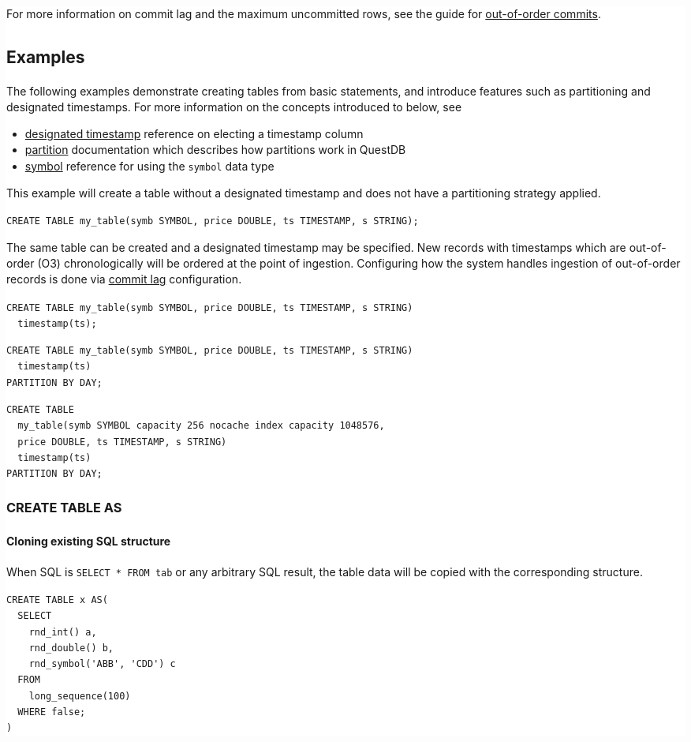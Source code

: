For more information on commit lag and the maximum uncommitted rows, see the
guide for [out-of-order commits](/docs/guides/out-of-order-commit-lag/).

## Examples

The following examples demonstrate creating tables from basic statements, and
introduce features such as partitioning and designated timestamps. For more
information on the concepts introduced to below, see

- [designated timestamp](/docs/concept/designated-timestamp/) reference on
  electing a timestamp column
- [partition](/docs/concept/partitions/) documentation which describes how
  partitions work in QuestDB
- [symbol](/docs/concept/symbol/) reference for using the `symbol` data type

This example will create a table without a designated timestamp and does not
have a partitioning strategy applied.

```questdb-sql title="Basic example"
CREATE TABLE my_table(symb SYMBOL, price DOUBLE, ts TIMESTAMP, s STRING);
```

The same table can be created and a designated timestamp may be specified. New
records with timestamps which are out-of-order (O3) chronologically will be
ordered at the point of ingestion. Configuring how the system handles ingestion
of out-of-order records is done via
[commit lag](/docs/guides/out-of-order-commit-lag/) configuration.

```questdb-sql title="Adding a designated timestamp"
CREATE TABLE my_table(symb SYMBOL, price DOUBLE, ts TIMESTAMP, s STRING)
  timestamp(ts);
```

```questdb-sql title="Adding a partitioning strategy by DAY"
CREATE TABLE my_table(symb SYMBOL, price DOUBLE, ts TIMESTAMP, s STRING)
  timestamp(ts)
PARTITION BY DAY;
```

```questdb-sql title="Adding parameters for symbol type"
CREATE TABLE
  my_table(symb SYMBOL capacity 256 nocache index capacity 1048576,
  price DOUBLE, ts TIMESTAMP, s STRING)
  timestamp(ts)
PARTITION BY DAY;
```

### CREATE TABLE AS

#### Cloning existing SQL structure

When SQL is `SELECT * FROM tab` or any arbitrary SQL result, the table data will
be copied with the corresponding structure.

```questdb-sql title="Create table as select"
CREATE TABLE x AS(
  SELECT
    rnd_int() a,
    rnd_double() b,
    rnd_symbol('ABB', 'CDD') c
  FROM
    long_sequence(100)
  WHERE false;
)
```
